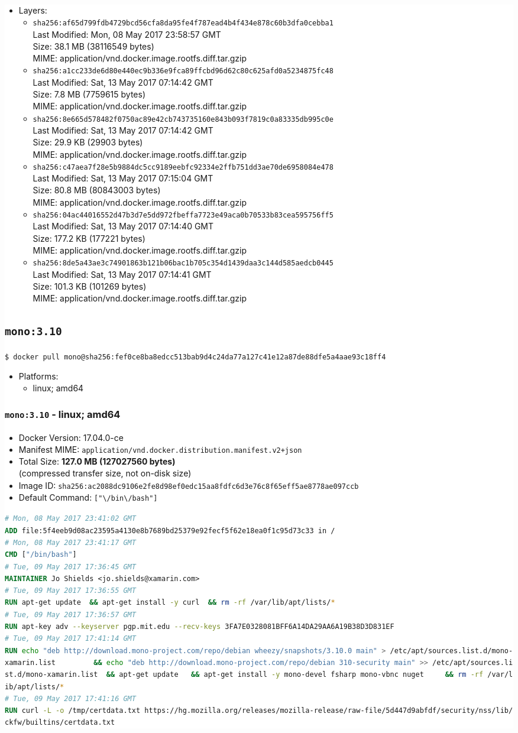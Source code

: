 ```dockerfile
```

-	Layers:
	-	`sha256:af65d799fdb4729bcd56cfa8da95fe4f787ead4b4f434e878c60b3dfa0cebba1`  
		Last Modified: Mon, 08 May 2017 23:58:57 GMT  
		Size: 38.1 MB (38116549 bytes)  
		MIME: application/vnd.docker.image.rootfs.diff.tar.gzip
	-	`sha256:a1cc233de6d80e440ec9b336e9fca89ffcbd96d62c80c625afd0a5234875fc48`  
		Last Modified: Sat, 13 May 2017 07:14:42 GMT  
		Size: 7.8 MB (7759615 bytes)  
		MIME: application/vnd.docker.image.rootfs.diff.tar.gzip
	-	`sha256:8e665d578482f0750ac89e42cb743735160e843b093f7819c0a83335db995c0e`  
		Last Modified: Sat, 13 May 2017 07:14:42 GMT  
		Size: 29.9 KB (29903 bytes)  
		MIME: application/vnd.docker.image.rootfs.diff.tar.gzip
	-	`sha256:c47aea7f28e5b9884dc5cc9189eebfc92334e2ffb751dd3ae70de6958084e478`  
		Last Modified: Sat, 13 May 2017 07:15:04 GMT  
		Size: 80.8 MB (80843003 bytes)  
		MIME: application/vnd.docker.image.rootfs.diff.tar.gzip
	-	`sha256:04ac44016552d47b3d7e5dd972fbeffa7723e49aca0b70533b83cea595756ff5`  
		Last Modified: Sat, 13 May 2017 07:14:40 GMT  
		Size: 177.2 KB (177221 bytes)  
		MIME: application/vnd.docker.image.rootfs.diff.tar.gzip
	-	`sha256:8de5a43ae3c74901863b121b06bac1b705c354d1439daa3c144d585aedcb0445`  
		Last Modified: Sat, 13 May 2017 07:14:41 GMT  
		Size: 101.3 KB (101269 bytes)  
		MIME: application/vnd.docker.image.rootfs.diff.tar.gzip

## `mono:3.10`

```console
$ docker pull mono@sha256:fef0ce8ba8edcc513bab9d4c24da77a127c41e12a87de88dfe5a4aae93c18ff4
```

-	Platforms:
	-	linux; amd64

### `mono:3.10` - linux; amd64

-	Docker Version: 17.04.0-ce
-	Manifest MIME: `application/vnd.docker.distribution.manifest.v2+json`
-	Total Size: **127.0 MB (127027560 bytes)**  
	(compressed transfer size, not on-disk size)
-	Image ID: `sha256:ac2088dc9106e2fe8d98ef0edc15aa8fdfc6d3e76c8f65eff5ae8778ae097ccb`
-	Default Command: `["\/bin\/bash"]`

```dockerfile
# Mon, 08 May 2017 23:41:02 GMT
ADD file:5f4eeb9d08ac23595a4130e8b7689bd25379e92fecf5f62e18ea0f1c95d73c33 in / 
# Mon, 08 May 2017 23:41:17 GMT
CMD ["/bin/bash"]
# Tue, 09 May 2017 17:36:45 GMT
MAINTAINER Jo Shields <jo.shields@xamarin.com>
# Tue, 09 May 2017 17:36:55 GMT
RUN apt-get update 	&& apt-get install -y curl 	&& rm -rf /var/lib/apt/lists/*
# Tue, 09 May 2017 17:36:57 GMT
RUN apt-key adv --keyserver pgp.mit.edu --recv-keys 3FA7E0328081BFF6A14DA29AA6A19B38D3D831EF
# Tue, 09 May 2017 17:41:14 GMT
RUN echo "deb http://download.mono-project.com/repo/debian wheezy/snapshots/3.10.0 main" > /etc/apt/sources.list.d/mono-xamarin.list         && echo "deb http://download.mono-project.com/repo/debian 310-security main" >> /etc/apt/sources.list.d/mono-xamarin.list 	&& apt-get update 	&& apt-get install -y mono-devel fsharp mono-vbnc nuget 	&& rm -rf /var/lib/apt/lists/*
# Tue, 09 May 2017 17:41:16 GMT
RUN curl -L -o /tmp/certdata.txt https://hg.mozilla.org/releases/mozilla-release/raw-file/5d447d9abfdf/security/nss/lib/ckfw/builtins/certdata.txt
```